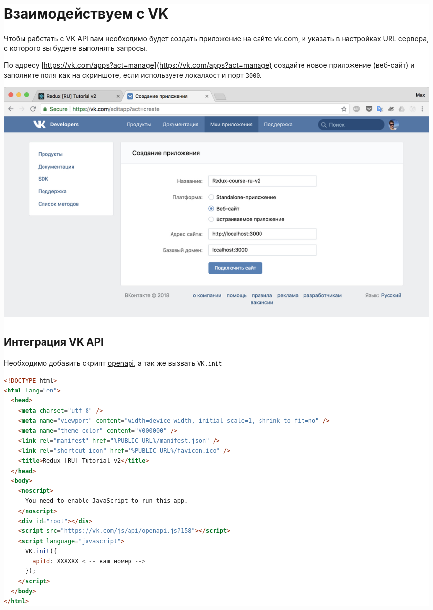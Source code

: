 # Взаимодействуем с VK

Чтобы работать с [VK API](https://vk.com/dev/methods) вам необходимо будет создать приложение на сайте vk.com, и указать в настройках URL сервера, с которого вы будете выполнять запросы.

По адресу [https://vk.com/apps?act=manage](https://vk.com/apps?act=manage) создайте новое приложение (веб-сайт) и заполните поля как на скриншоте, если используете локалхост и порт `3000`.

![App](vk-app-create.jpg)

## Интеграция VK API

Необходимо добавить скрипт [openapi](https://vk.com/dev/openapi), а так же вызвать `VK.init`

```html
<!DOCTYPE html>
<html lang="en">
  <head>
    <meta charset="utf-8" />
    <meta name="viewport" content="width=device-width, initial-scale=1, shrink-to-fit=no" />
    <meta name="theme-color" content="#000000" />
    <link rel="manifest" href="%PUBLIC_URL%/manifest.json" />
    <link rel="shortcut icon" href="%PUBLIC_URL%/favicon.ico" />
    <title>Redux [RU] Tutorial v2</title>
  </head>
  <body>
    <noscript>
      You need to enable JavaScript to run this app.
    </noscript>
    <div id="root"></div>
    <script src="https://vk.com/js/api/openapi.js?158"></script>
    <script language="javascript">
      VK.init({
        apiId: XXXXXX <!-- ваш номер -->
      });
    </script>
  </body>
</html>
```
